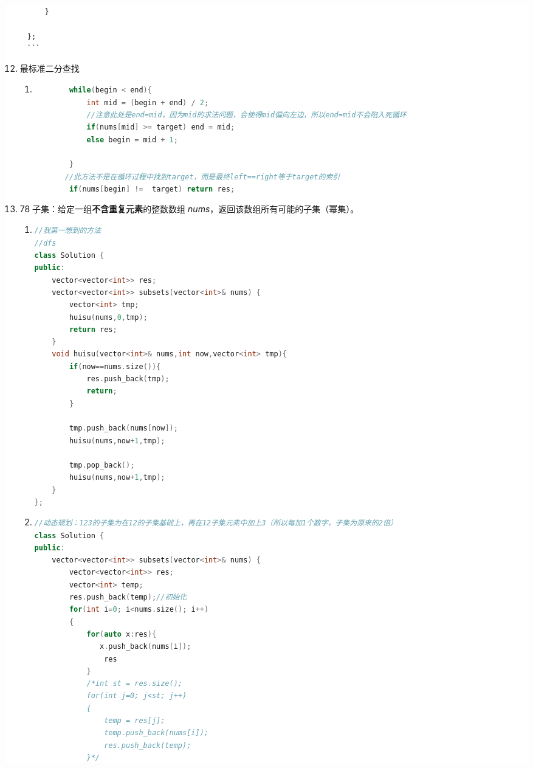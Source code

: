              }
         
         };
         ```

12.  最标准二分查找

     1.  ``` c++
                 while(begin < end){
                     int mid = (begin + end) / 2;
                     //注意此处是end=mid，因为mid的求法问题，会使得mid偏向左边，所以end=mid不会陷入死循环
                     if(nums[mid] >= target) end = mid;
                     else begin = mid + 1;
                     
                 }
         		//此方法不是在循环过程中找到target，而是最终left==right等于target的索引
                 if(nums[begin] !=  target) return res;
         ```

13.  78 子集：给定一组**不含重复元素**的整数数组 *nums*，返回该数组所有可能的子集（幂集）。

     1.  ``` c++
         //我第一想到的方法
         //dfs
         class Solution {
         public:
             vector<vector<int>> res;
             vector<vector<int>> subsets(vector<int>& nums) {
                 vector<int> tmp;
                 huisu(nums,0,tmp);
                 return res;
             }
             void huisu(vector<int>& nums,int now,vector<int> tmp){
                 if(now==nums.size()){
                     res.push_back(tmp);
                     return;
                 }
         
                 tmp.push_back(nums[now]);
                 huisu(nums,now+1,tmp);
         
                 tmp.pop_back();
                 huisu(nums,now+1,tmp);
             }
         };
         ```

     2.  ``` c++
         //动态规划：123的子集为在12的子集基础上，再在12子集元素中加上3（所以每加1个数字，子集为原来的2倍）
         class Solution {
         public:
             vector<vector<int>> subsets(vector<int>& nums) {
                 vector<vector<int>> res;
                 vector<int> temp;
                 res.push_back(temp);//初始化
                 for(int i=0; i<nums.size(); i++)
                 {
                     for(auto x:res){
         				x.push_back(nums[i]);
                         res
                     }
                     /*int st = res.size();
                     for(int j=0; j<st; j++)
                     {
                         temp = res[j];
                         temp.push_back(nums[i]);
                         res.push_back(temp);
                     }*/
